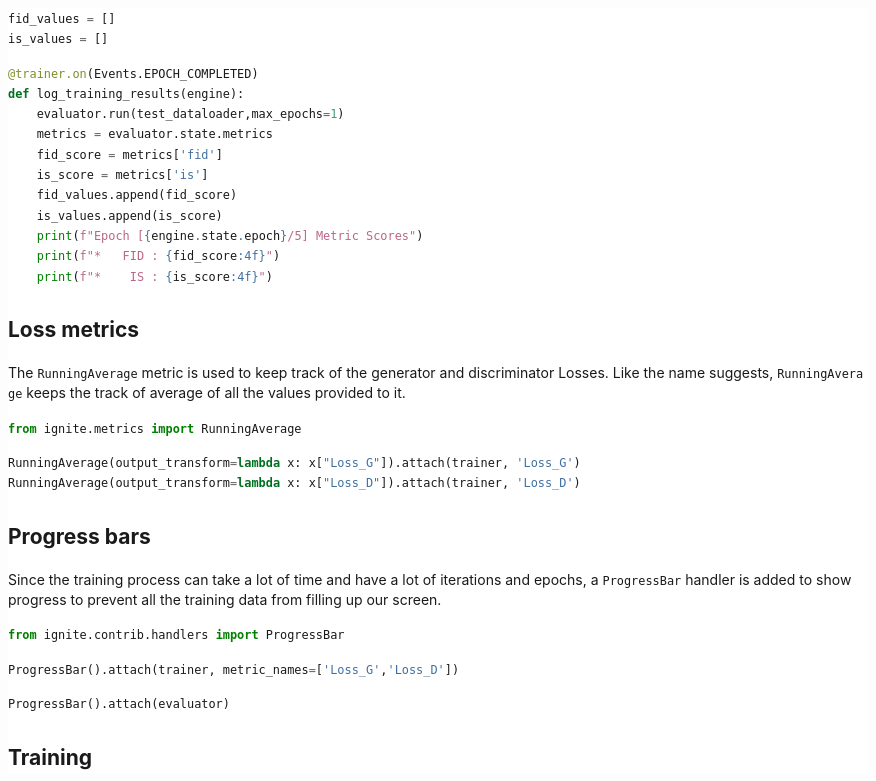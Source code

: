 ```python
fid_values = []
is_values = []
```


```python
@trainer.on(Events.EPOCH_COMPLETED)
def log_training_results(engine):
    evaluator.run(test_dataloader,max_epochs=1)
    metrics = evaluator.state.metrics
    fid_score = metrics['fid']
    is_score = metrics['is']
    fid_values.append(fid_score)
    is_values.append(is_score)
    print(f"Epoch [{engine.state.epoch}/5] Metric Scores")
    print(f"*   FID : {fid_score:4f}")
    print(f"*    IS : {is_score:4f}")
```

## Loss metrics

The `RunningAverage` metric is used to keep track of the generator and discriminator Losses. Like the name suggests, `RunningAverage` keeps the track of average of all the values provided to it.


```python
from ignite.metrics import RunningAverage
```


```python
RunningAverage(output_transform=lambda x: x["Loss_G"]).attach(trainer, 'Loss_G')
RunningAverage(output_transform=lambda x: x["Loss_D"]).attach(trainer, 'Loss_D')
```

## Progress bars

Since the training process can take a lot of time and have a lot of iterations and epochs, a `ProgressBar` handler is added to show progress to prevent all the training data from filling up our screen.




```python
from ignite.contrib.handlers import ProgressBar
```


```python
ProgressBar().attach(trainer, metric_names=['Loss_G','Loss_D'])
```


```python
ProgressBar().attach(evaluator)
```

## Training
